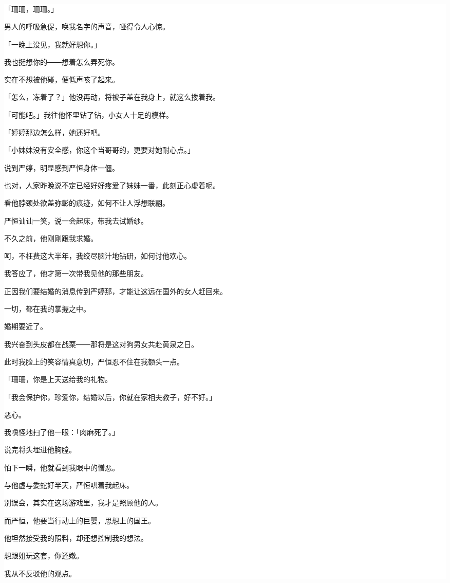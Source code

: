 「珊珊，珊珊。」

男人的呼吸急促，唤我名字的声音，哑得令人心惊。

「一晚上没见，我就好想你。」

我也挺想你的——想着怎么弄死你。

实在不想被他碰，便低声咳了起来。

「怎么，冻着了？」他没再动，将被子盖在我身上，就这么搂着我。

「可能吧。」我往他怀里钻了钻，小女人十足的模样。

「婷婷那边怎么样，她还好吧。

「小妹妹没有安全感，你这个当哥哥的，更要对她耐心点。」

说到严婷，明显感到严恒身体一僵。

也对，人家昨晚说不定已经好好疼爱了妹妹一番，此刻正心虚着呢。

看他脖颈处欲盖弥彰的痕迹，如何不让人浮想联翩。

严恒讪讪一笑，说一会起床，带我去试婚纱。

不久之前，他刚刚跟我求婚。

呵，不枉费这大半年，我绞尽脑汁地钻研，如何讨他欢心。

我答应了，他才第一次带我见他的那些朋友。

正因我们要结婚的消息传到严婷那，才能让这远在国外的女人赶回来。

一切，都在我的掌握之中。

婚期要近了。

我兴奋到头皮都在战栗——那将是这对狗男女共赴黄泉之日。

此时我脸上的笑容情真意切，严恒忍不住在我额头一点。

「珊珊，你是上天送给我的礼物。

「我会保护你，珍爱你，结婚以后，你就在家相夫教子，好不好。」

恶心。

我嗔怪地扫了他一眼：「肉麻死了。」

说完将头埋进他胸膛。

怕下一瞬，他就看到我眼中的憎恶。

与他虚与委蛇好半天，严恒哄着我起床。

别误会，其实在这场游戏里，我才是照顾他的人。

而严恒，他要当行动上的巨婴，思想上的国王。

他坦然接受我的照料，却还想控制我的想法。

想跟姐玩这套，你还嫩。

我从不反驳他的观点。
